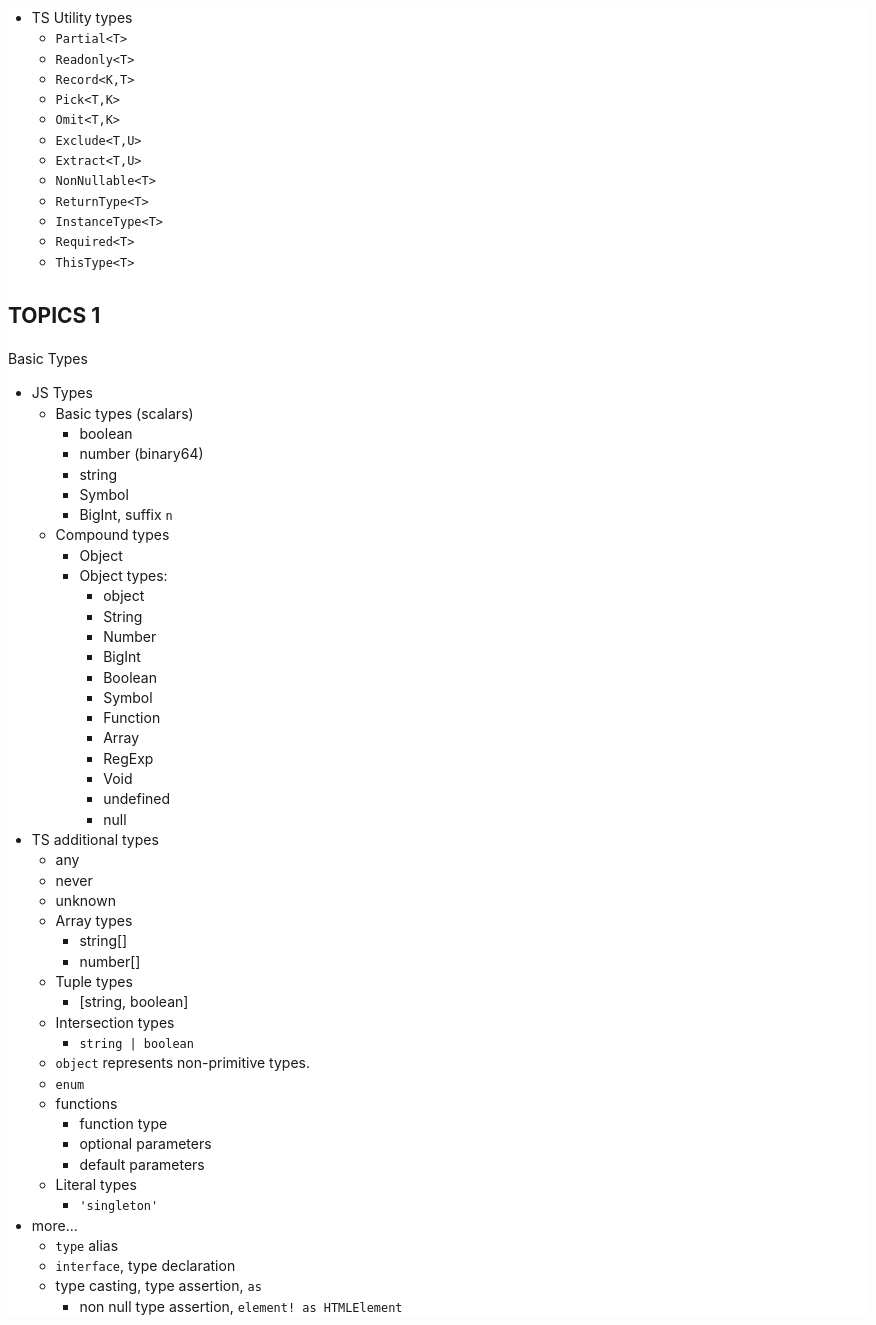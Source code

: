 - TS Utility types
  - `Partial<T>`
  - `Readonly<T>`
  - `Record<K,T>`
  - `Pick<T,K>`
  - `Omit<T,K>`
  - `Exclude<T,U>`
  - `Extract<T,U>`
  - `NonNullable<T>`
  - `ReturnType<T>`
  - `InstanceType<T>`
  - `Required<T>`
  - `ThisType<T>`


## TOPICS 1

Basic Types
- JS Types
  - Basic types (scalars)
    - boolean
    - number (binary64)
    - string
    - Symbol
    - BigInt, suffix `n`
  - Compound types
    - Object
    - Object types:
      - object
      - String
      - Number
      - BigInt
      - Boolean
      - Symbol
      - Function
      - Array
      - RegExp
      - Void
      - undefined
      - null
- TS additional types
  - any
  - never
  - unknown
  - Array types
    - string[]
    - number[]
  - Tuple types
    - [string, boolean]
  - Intersection types
    - `string | boolean`
  - `object` represents non-primitive types.
  - `enum` 
  - functions
    - function type
    - optional parameters
    - default parameters
  - Literal types
    - `'singleton'`
- more...
  - `type` alias
  - `interface`, type declaration
  - type casting, type assertion, `as`
      - non null type assertion, `element! as HTMLElement`